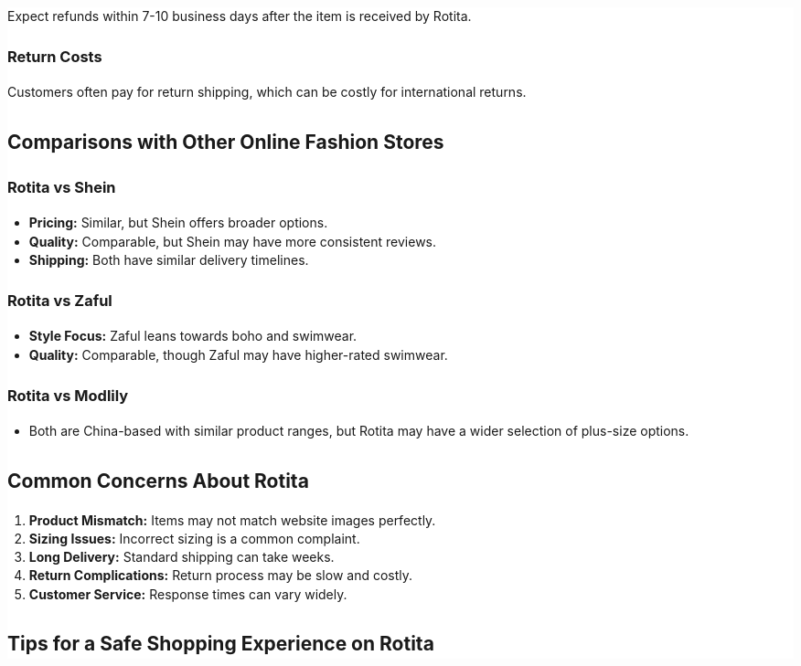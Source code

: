 Expect refunds within 7-10 business days after the item is received by Rotita.

### Return Costs

Customers often pay for return shipping, which can be costly for international returns.

## Comparisons with Other Online Fashion Stores

<ins class="adsbygoogle"
     style="display:block"
     data-ad-client="ca-pub-2784742237479601"
     data-ad-slot="3760872290"
     data-ad-format="auto"
     data-full-width-responsive="true"></ins>
<script>
     (adsbygoogle = window.adsbygoogle || []).push({});
</script>

### Rotita vs Shein

* **Pricing:** Similar, but Shein offers broader options.
* **Quality:** Comparable, but Shein may have more consistent reviews.
* **Shipping:** Both have similar delivery timelines.

### Rotita vs Zaful

* **Style Focus:** Zaful leans towards boho and swimwear.
* **Quality:** Comparable, though Zaful may have higher-rated swimwear.

### Rotita vs Modlily

* Both are China-based with similar product ranges, but Rotita may have a wider selection of plus-size options.

## Common Concerns About Rotita

1. **Product Mismatch:** Items may not match website images perfectly.
2. **Sizing Issues:** Incorrect sizing is a common complaint.
3. **Long Delivery:** Standard shipping can take weeks.
4. **Return Complications:** Return process may be slow and costly.
5. **Customer Service:** Response times can vary widely.

## Tips for a Safe Shopping Experience on Rotita

<ins class="adsbygoogle"
     style="display:block"
     data-ad-client="ca-pub-2784742237479601"
     data-ad-slot="3760872290"
     data-ad-format="auto"
     data-full-width-responsive="true"></ins>
<script>
     (adsbygoogle = window.adsbygoogle || []).push({});
</script>
